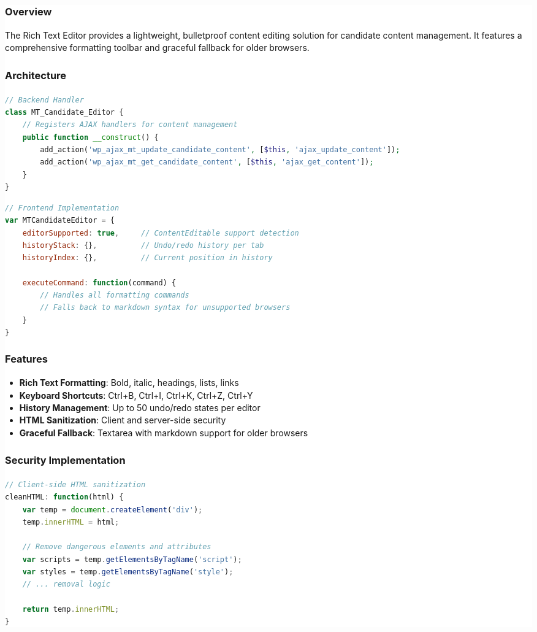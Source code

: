 ### Overview

The Rich Text Editor provides a lightweight, bulletproof content editing solution for candidate content management. It features a comprehensive formatting toolbar and graceful fallback for older browsers.

### Architecture

```php
// Backend Handler
class MT_Candidate_Editor {
    // Registers AJAX handlers for content management
    public function __construct() {
        add_action('wp_ajax_mt_update_candidate_content', [$this, 'ajax_update_content']);
        add_action('wp_ajax_mt_get_candidate_content', [$this, 'ajax_get_content']);
    }
}
```

```javascript
// Frontend Implementation
var MTCandidateEditor = {
    editorSupported: true,     // ContentEditable support detection
    historyStack: {},          // Undo/redo history per tab
    historyIndex: {},          // Current position in history
    
    executeCommand: function(command) {
        // Handles all formatting commands
        // Falls back to markdown syntax for unsupported browsers
    }
}
```

### Features

- **Rich Text Formatting**: Bold, italic, headings, lists, links
- **Keyboard Shortcuts**: Ctrl+B, Ctrl+I, Ctrl+K, Ctrl+Z, Ctrl+Y
- **History Management**: Up to 50 undo/redo states per editor
- **HTML Sanitization**: Client and server-side security
- **Graceful Fallback**: Textarea with markdown support for older browsers

### Security Implementation

```javascript
// Client-side HTML sanitization
cleanHTML: function(html) {
    var temp = document.createElement('div');
    temp.innerHTML = html;
    
    // Remove dangerous elements and attributes
    var scripts = temp.getElementsByTagName('script');
    var styles = temp.getElementsByTagName('style');
    // ... removal logic
    
    return temp.innerHTML;
}
```
